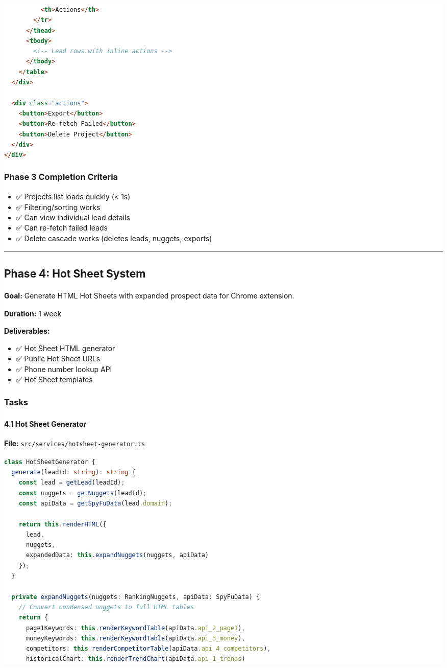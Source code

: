 ```html
          <th>Actions</th>
        </tr>
      </thead>
      <tbody>
        <!-- Lead rows with inline actions -->
      </tbody>
    </table>
  </div>
  
  <div class="actions">
    <button>Export</button>
    <button>Re-fetch Failed</button>
    <button>Delete Project</button>
  </div>
</div>
```

### Phase 3 Completion Criteria

- ✅ Projects list loads quickly (< 1s)
- ✅ Filtering/sorting works
- ✅ Can view individual lead details
- ✅ Can re-fetch failed leads
- ✅ Delete cascade works (deletes leads, nuggets, exports)

---

## Phase 4: Hot Sheet System

**Goal:** Generate HTML Hot Sheets with expanded prospect data for Chrome extension.

**Duration:** 1 week

**Deliverables:**
- ✅ Hot Sheet HTML generator
- ✅ Public Hot Sheet URLs
- ✅ Phone number lookup API
- ✅ Hot Sheet templates

### Tasks

#### 4.1 Hot Sheet Generator
**File:** `src/services/hotsheet-generator.ts`

```typescript
class HotSheetGenerator {
  generate(leadId: string): string {
    const lead = getLead(leadId);
    const nuggets = getNuggets(leadId);
    const apiData = getSpyFuData(lead.domain);
    
    return this.renderHTML({
      lead,
      nuggets,
      expandedData: this.expandNuggets(nuggets, apiData)
    });
  }
  
  private expandNuggets(nuggets: RankingNuggets, apiData: SpyFuData) {
    // Convert condensed nuggets to full HTML tables
    return {
      page1Keywords: this.renderKeywordTable(apiData.api_2_page1),
      moneyKeywords: this.renderKeywordTable(apiData.api_3_money),
      competitors: this.renderCompetitorTable(apiData.api_4_competitors),
      historicalChart: this.renderTrendChart(apiData.api_1_trends)
```